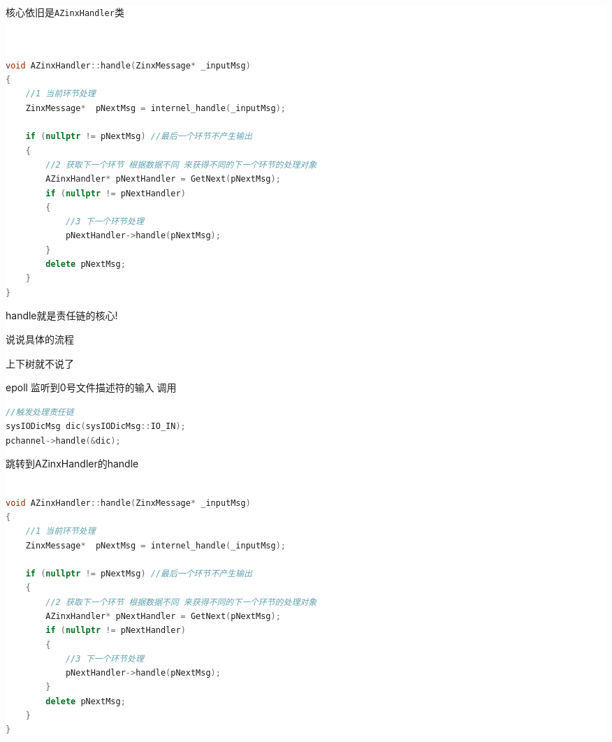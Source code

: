 

核心依旧是`AZinxHandler`类 

```c++


void AZinxHandler::handle(ZinxMessage* _inputMsg)
{
	//1 当前环节处理
	ZinxMessage*  pNextMsg = internel_handle(_inputMsg);

	if (nullptr != pNextMsg) //最后一个环节不产生输出
	{
		//2 获取下一个环节 根据数据不同 来获得不同的下一个环节的处理对象
		AZinxHandler* pNextHandler = GetNext(pNextMsg);
		if (nullptr != pNextHandler)
		{
			//3 下一个环节处理
			pNextHandler->handle(pNextMsg);
		}
		delete pNextMsg;
	}
}
```

handle就是责任链的核心!



说说具体的流程

上下树就不说了

epoll 监听到0号文件描述符的输入  调用

```c++
//触发处理责任链
sysIODicMsg dic(sysIODicMsg::IO_IN);
pchannel->handle(&dic);
```

跳转到AZinxHandler的handle

```c++

void AZinxHandler::handle(ZinxMessage* _inputMsg)
{
	//1 当前环节处理
	ZinxMessage*  pNextMsg = internel_handle(_inputMsg);

	if (nullptr != pNextMsg) //最后一个环节不产生输出
	{
		//2 获取下一个环节 根据数据不同 来获得不同的下一个环节的处理对象
		AZinxHandler* pNextHandler = GetNext(pNextMsg);
		if (nullptr != pNextHandler)
		{
			//3 下一个环节处理
			pNextHandler->handle(pNextMsg);
		}
		delete pNextMsg;
	}
}
```
